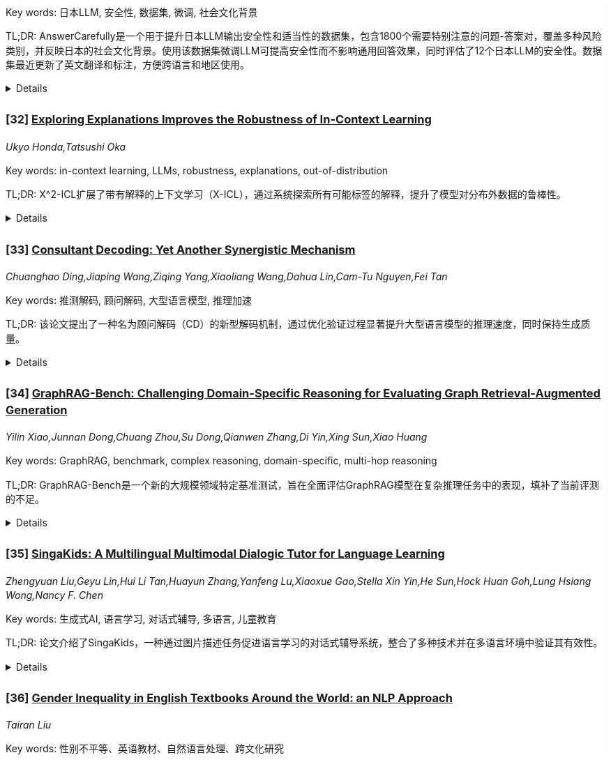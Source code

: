 Key words: 日本LLM, 安全性, 数据集, 微调, 社会文化背景

TL;DR: AnswerCarefully是一个用于提升日本LLM输出安全性和适当性的数据集，包含1800个需要特别注意的问题-答案对，覆盖多种风险类别，并反映日本的社会文化背景。使用该数据集微调LLM可提高安全性而不影响通用回答效果，同时评估了12个日本LLM的安全性。数据集最近更新了英文翻译和标注，方便跨语言和地区使用。

<details><summary>Details</summary></details>


### [32] [Exploring Explanations Improves the Robustness of In-Context Learning](https://arxiv.org/abs/2506.02378)
*Ukyo Honda,Tatsushi Oka*

Key words: in-context learning, LLMs, robustness, explanations, out-of-distribution

TL;DR: X^2-ICL扩展了带有解释的上下文学习（X-ICL），通过系统探索所有可能标签的解释，提升了模型对分布外数据的鲁棒性。

<details><summary>Details</summary></details>


### [33] [Consultant Decoding: Yet Another Synergistic Mechanism](https://arxiv.org/abs/2506.02391)
*Chuanghao Ding,Jiaping Wang,Ziqing Yang,Xiaoliang Wang,Dahua Lin,Cam-Tu Nguyen,Fei Tan*

Key words: 推测解码, 顾问解码, 大型语言模型, 推理加速

TL;DR: 该论文提出了一种名为顾问解码（CD）的新型解码机制，通过优化验证过程显著提升大型语言模型的推理速度，同时保持生成质量。

<details><summary>Details</summary></details>


### [34] [GraphRAG-Bench: Challenging Domain-Specific Reasoning for Evaluating Graph Retrieval-Augmented Generation](https://arxiv.org/abs/2506.02404)
*Yilin Xiao,Junnan Dong,Chuang Zhou,Su Dong,Qianwen Zhang,Di Yin,Xing Sun,Xiao Huang*

Key words: GraphRAG, benchmark, complex reasoning, domain-specific, multi-hop reasoning

TL;DR: GraphRAG-Bench是一个新的大规模领域特定基准测试，旨在全面评估GraphRAG模型在复杂推理任务中的表现，填补了当前评测的不足。

<details><summary>Details</summary></details>


### [35] [SingaKids: A Multilingual Multimodal Dialogic Tutor for Language Learning](https://arxiv.org/abs/2506.02412)
*Zhengyuan Liu,Geyu Lin,Hui Li Tan,Huayun Zhang,Yanfeng Lu,Xiaoxue Gao,Stella Xin Yin,He Sun,Hock Huan Goh,Lung Hsiang Wong,Nancy F. Chen*

Key words: 生成式AI, 语言学习, 对话式辅导, 多语言, 儿童教育

TL;DR: 论文介绍了SingaKids，一种通过图片描述任务促进语言学习的对话式辅导系统，整合了多种技术并在多语言环境中验证其有效性。

<details><summary>Details</summary></details>


### [36] [Gender Inequality in English Textbooks Around the World: an NLP Approach](https://arxiv.org/abs/2506.02425)
*Tairan Liu*

Key words: 性别不平等、英语教材、自然语言处理、跨文化研究
